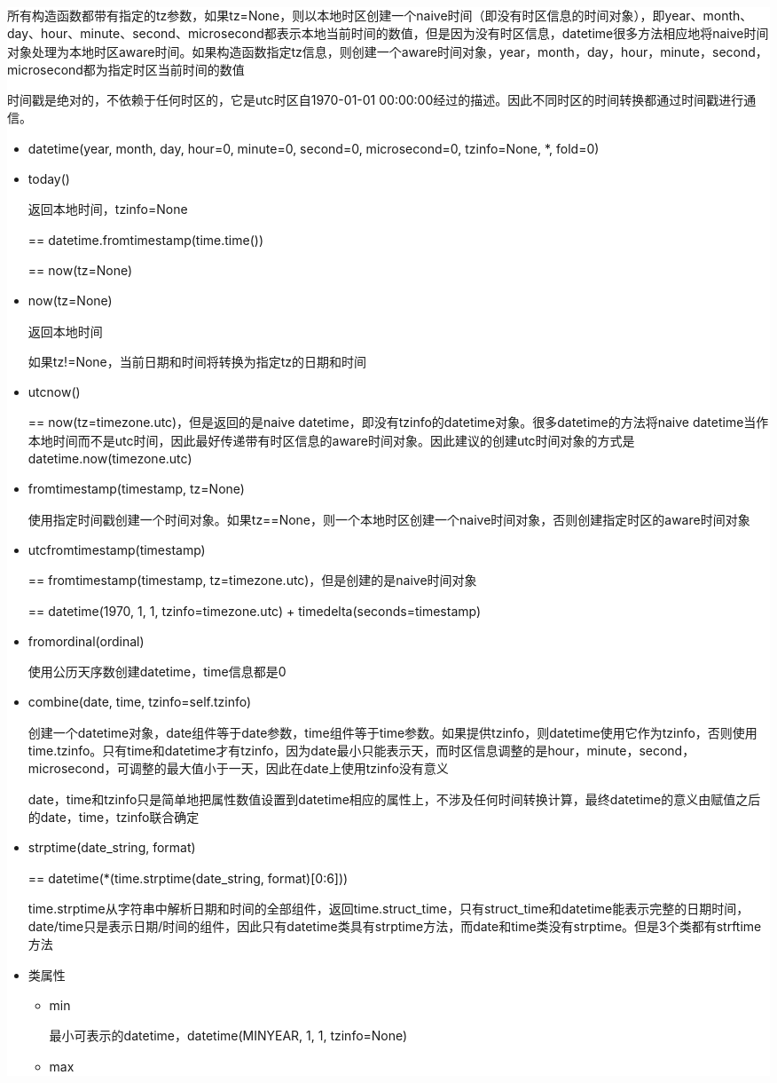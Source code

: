  所有构造函数都带有指定的tz参数，如果tz=None，则以本地时区创建一个naive时间（即没有时区信息的时间对象），即year、month、day、hour、minute、second、microsecond都表示本地当前时间的数值，但是因为没有时区信息，datetime很多方法相应地将naive时间对象处理为本地时区aware时间。如果构造函数指定tz信息，则创建一个aware时间对象，year，month，day，hour，minute，second，microsecond都为指定时区当前时间的数值

  时间戳是绝对的，不依赖于任何时区的，它是utc时区自1970-01-01 00:00:00经过的描述。因此不同时区的时间转换都通过时间戳进行通信。

  - datetime(year, month, day, hour=0, minute=0, second=0, microsecond=0, tzinfo=None, *, fold=0)

  - today()

      返回本地时间，tzinfo=None

      == datetime.fromtimestamp(time.time())

      == now(tz=None)
  
  - now(tz=None)

      返回本地时间

      如果tz!=None，当前日期和时间将转换为指定tz的日期和时间
  
  - utcnow()

      == now(tz=timezone.utc)，但是返回的是naive datetime，即没有tzinfo的datetime对象。很多datetime的方法将naive datetime当作本地时间而不是utc时间，因此最好传递带有时区信息的aware时间对象。因此建议的创建utc时间对象的方式是datetime.now(timezone.utc)
  
  - fromtimestamp(timestamp, tz=None)

      使用指定时间戳创建一个时间对象。如果tz==None，则一个本地时区创建一个naive时间对象，否则创建指定时区的aware时间对象
  
  - utcfromtimestamp(timestamp)

    == fromtimestamp(timestamp, tz=timezone.utc)，但是创建的是naive时间对象

    == datetime(1970, 1, 1, tzinfo=timezone.utc) + timedelta(seconds=timestamp)
  
  - fromordinal(ordinal)

    使用公历天序数创建datetime，time信息都是0
  
  - combine(date, time, tzinfo=self.tzinfo)

    创建一个datetime对象，date组件等于date参数，time组件等于time参数。如果提供tzinfo，则datetime使用它作为tzinfo，否则使用time.tzinfo。只有time和datetime才有tzinfo，因为date最小只能表示天，而时区信息调整的是hour，minute，second，microsecond，可调整的最大值小于一天，因此在date上使用tzinfo没有意义

    date，time和tzinfo只是简单地把属性数值设置到datetime相应的属性上，不涉及任何时间转换计算，最终datetime的意义由赋值之后的date，time，tzinfo联合确定

  - strptime(date_string, format)

    == datetime(*(time.strptime(date_string, format)[0:6]))

    time.strptime从字符串中解析日期和时间的全部组件，返回time.struct_time，只有struct_time和datetime能表示完整的日期时间，date/time只是表示日期/时间的组件，因此只有datetime类具有strptime方法，而date和time类没有strptime。但是3个类都有strftime方法

- 类属性

  - min

    最小可表示的datetime，datetime(MINYEAR, 1, 1, tzinfo=None)

  - max
